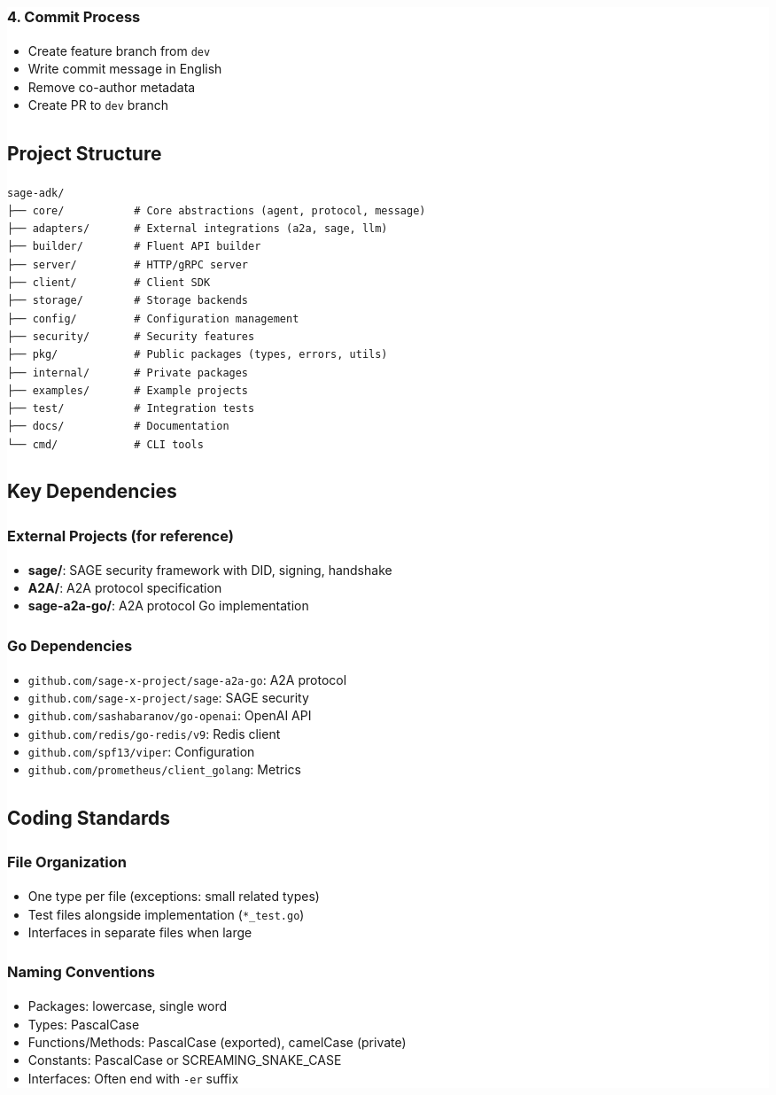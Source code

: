 ### 4. Commit Process
- Create feature branch from `dev`
- Write commit message in English
- Remove co-author metadata
- Create PR to `dev` branch

## Project Structure

```
sage-adk/
├── core/           # Core abstractions (agent, protocol, message)
├── adapters/       # External integrations (a2a, sage, llm)
├── builder/        # Fluent API builder
├── server/         # HTTP/gRPC server
├── client/         # Client SDK
├── storage/        # Storage backends
├── config/         # Configuration management
├── security/       # Security features
├── pkg/            # Public packages (types, errors, utils)
├── internal/       # Private packages
├── examples/       # Example projects
├── test/           # Integration tests
├── docs/           # Documentation
└── cmd/            # CLI tools
```

## Key Dependencies

### External Projects (for reference)
- **sage/**: SAGE security framework with DID, signing, handshake
- **A2A/**: A2A protocol specification
- **sage-a2a-go/**: A2A protocol Go implementation

### Go Dependencies
- `github.com/sage-x-project/sage-a2a-go`: A2A protocol
- `github.com/sage-x-project/sage`: SAGE security
- `github.com/sashabaranov/go-openai`: OpenAI API
- `github.com/redis/go-redis/v9`: Redis client
- `github.com/spf13/viper`: Configuration
- `github.com/prometheus/client_golang`: Metrics

## Coding Standards

### File Organization
- One type per file (exceptions: small related types)
- Test files alongside implementation (`*_test.go`)
- Interfaces in separate files when large

### Naming Conventions
- Packages: lowercase, single word
- Types: PascalCase
- Functions/Methods: PascalCase (exported), camelCase (private)
- Constants: PascalCase or SCREAMING_SNAKE_CASE
- Interfaces: Often end with `-er` suffix
